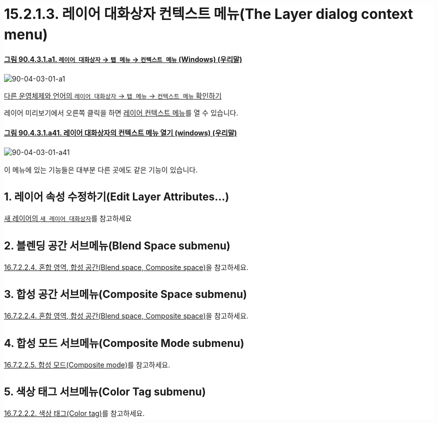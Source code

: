# 15.2.1.3. 레이어 대화상자 컨텍스트 메뉴(The Layer dialog context menu)

<a id="90-04-03-01-a1"></a>

#### [그림 90.4.3.1.a1. `레이어 대화상자` → `탭 메뉴` → `컨텍스트 메뉴` (Windows) (우리말)](./90-04-0003-001-000-context_menu.md#90-04-03-01-a1)
<img width="245" height="768" alt="90-04-03-01-a1" src="https://github.com/user-attachments/assets/36563ca2-dab7-443f-a6a4-5f3c100748b6" />

[다른 운영체제와 언어의 `레이어 대화상자` → `탭 메뉴` → `컨텍스트 메뉴` 확인하기](./90-04-0003-001-000-context_menu.md#90-04-03-01-a2)

레이어 미리보기에서 오른쪽 클릭을 하면 [레이어 컨텍스트 메뉴](./16-07-00-the-layer-menu.md)를 열 수 있습니다.

<a id="90-04-03-01-a41"></a>

#### [그림 90.4.3.1.a41. 레이어 대화상자의 컨텍스트 메뉴 열기 (windows) (우리말)](./90-04-0003-001-000-context_menu.md#90-04-03-01-a41)
<img width="980" height="550" alt="90-04-03-01-a41" src="https://github.com/wonder13662/gimp/assets/15767104/faac9099-0657-4cd8-8bc0-b1bce6a098b6" />

이 메뉴에 있는 기능들은 대부분 다른 곳에도 같은 기능이 있습니다.

<a id="15-02-01-03-s1"></a>

## 1. 레이어 속성 수정하기(Edit Layer Attributes…)
[새 레이어의 `새 레이어 대화상자`](./16-07-02-02-00-description_of_the_new_layer_dialog.md)를 참고하세요

<a id="15-02-01-03-s2"></a>

## 2. 블렌딩 공간 서브메뉴(Blend Space submenu)
[16.7.2.2.4. 혼합 영역, 합성 공간(Blend space, Composite space)](./16-07-02-02-04-blend_space_n_composite_space.md)을 참고하세요.

<a id="15-02-01-03-s3"></a>

## 3. 합성 공간 서브메뉴(Composite Space submenu)
[16.7.2.2.4. 혼합 영역, 합성 공간(Blend space, Composite space)](./16-07-02-02-04-blend_space_n_composite_space.md)을 참고하세요.

<a id="15-02-01-03-s4"></a>

## 4. 합성 모드 서브메뉴(Composite Mode submenu)
[16.7.2.2.5. 합성 모드(Composite mode)](./16-07-02-02-05-composite_mode.md)를 참고하세요.

<a id="15-02-01-03-s5"></a>

## 5. 색상 태그 서브메뉴(Color Tag submenu)
[16.7.2.2.2. 색상 태그(Color tag)](./16-07-02-02-02-color_tag.md)를 참고하세요.

<a id="15-02-01-03-s6"></a>
